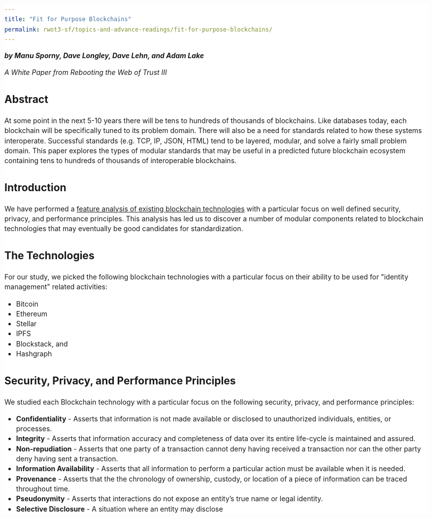 ```yaml
---
title: "Fit for Purpose Blockchains"
permalink: rwot3-sf/topics-and-advance-readings/fit-for-purpose-blockchains/
--- 
```



***by Manu Sporny, Dave Longley, Dave Lehn, and Adam Lake***

*A White Paper from Rebooting the Web of Trust III*

## Abstract

At some point in the next 5-10 years there will be tens to hundreds of
thousands of blockchains. Like databases today, each blockchain will be
specifically tuned to its problem domain. There will also be a need for
standards related to how these systems interoperate. Successful standards
(e.g. TCP, IP, JSON, HTML) tend to be layered, modular, and solve a
fairly small problem domain. This paper explores the types of modular
standards that may be useful in a predicted future blockchain ecosystem
containing tens to hundreds of thousands of interoperable blockchains.

## Introduction

We have performed a
[feature analysis of existing blockchain technologies](https://lists.w3.org/Archives/Public/public-blockchain/2016Oct/att-0004/BlockchainTechnologiesFeatureAnalysis.html)
with a particular focus on well defined security, privacy, and performance
principles. This analysis has led us to discover a number of modular components
related to blockchain technologies that may eventually be good candidates for
standardization.

## The Technologies

For our study, we picked the following blockchain technologies with a
particular focus on their ability to be used for "identity management" related
activities:

 - Bitcoin
 - Ethereum
 - Stellar
 - IPFS
 - Blockstack, and
 - Hashgraph

## Security, Privacy, and Performance Principles

We studied each Blockchain technology with a particular focus on the following
security, privacy, and performance principles:

 - **Confidentiality** - Asserts that information is not made available or
   disclosed to unauthorized individuals, entities, or processes.
 - **Integrity** - Asserts that information accuracy and completeness of data
   over its entire life-cycle is maintained and assured.
 - **Non-repudiation** - Asserts that one party of a transaction cannot deny
   having received a transaction nor can the other party deny having sent a
   transaction.
 - **Information Availability** - Asserts that all information to perform a
   particular action must be available when it is needed.
 - **Provenance** - Asserts that the the chronology of ownership, custody, or
   location of a piece of information can be traced throughout time.
 - **Pseudonymity** - Asserts that interactions do not expose an entity’s true
   name or legal identity.
 - **Selective Disclosure** - A situation where an entity may disclose